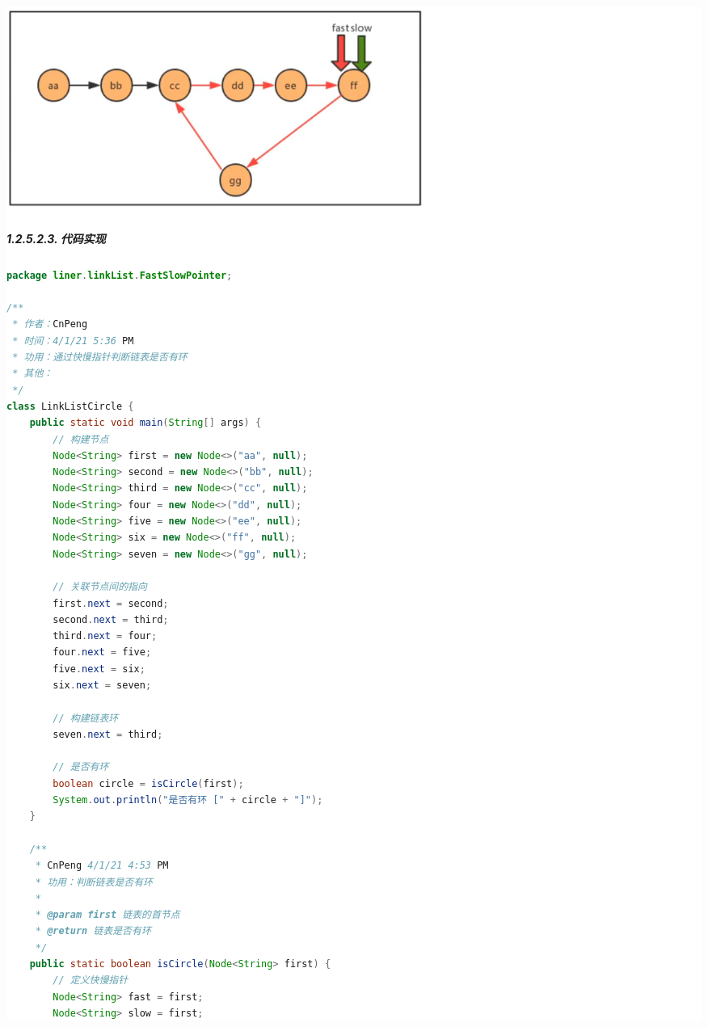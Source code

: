 ![](pics/20210401174641281_398624242.png)

##### 1.2.5.2.3. 代码实现

```java
package liner.linkList.FastSlowPointer;

/**
 * 作者：CnPeng
 * 时间：4/1/21 5:36 PM
 * 功用：通过快慢指针判断链表是否有环
 * 其他：
 */
class LinkListCircle {
    public static void main(String[] args) {
        // 构建节点
        Node<String> first = new Node<>("aa", null);
        Node<String> second = new Node<>("bb", null);
        Node<String> third = new Node<>("cc", null);
        Node<String> four = new Node<>("dd", null);
        Node<String> five = new Node<>("ee", null);
        Node<String> six = new Node<>("ff", null);
        Node<String> seven = new Node<>("gg", null);

        // 关联节点间的指向
        first.next = second;
        second.next = third;
        third.next = four;
        four.next = five;
        five.next = six;
        six.next = seven;

        // 构建链表环
        seven.next = third;

        // 是否有环
        boolean circle = isCircle(first);
        System.out.println("是否有环 [" + circle + "]");
    }

    /**
     * CnPeng 4/1/21 4:53 PM
     * 功用：判断链表是否有环
     *
     * @param first 链表的首节点
     * @return 链表是否有环
     */
    public static boolean isCircle(Node<String> first) {
        // 定义快慢指针
        Node<String> fast = first;
        Node<String> slow = first;
```